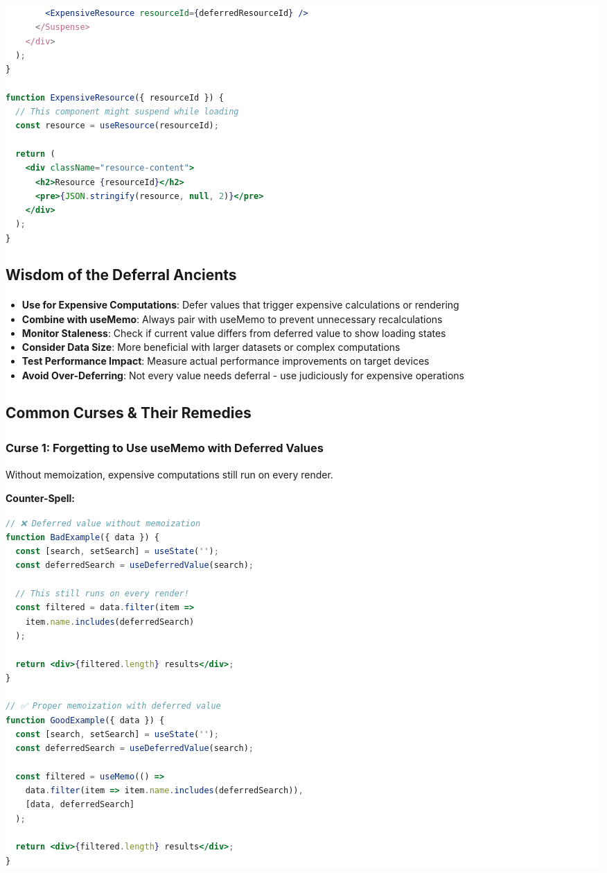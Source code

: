 ```jsx
        <ExpensiveResource resourceId={deferredResourceId} />
      </Suspense>
    </div>
  );
}

function ExpensiveResource({ resourceId }) {
  // This component might suspend while loading
  const resource = useResource(resourceId);

  return (
    <div className="resource-content">
      <h2>Resource {resourceId}</h2>
      <pre>{JSON.stringify(resource, null, 2)}</pre>
    </div>
  );
}
```

## Wisdom of the Deferral Ancients

- **Use for Expensive Computations**: Defer values that trigger expensive calculations or rendering
- **Combine with useMemo**: Always pair with useMemo to prevent unnecessary recalculations
- **Monitor Staleness**: Check if current value differs from deferred value to show loading states
- **Consider Data Size**: More beneficial with larger datasets or complex computations
- **Test Performance Impact**: Measure actual performance improvements on target devices
- **Avoid Over-Deferring**: Not every value needs deferral - use judiciously for expensive operations

## Common Curses & Their Remedies

### Curse 1: Forgetting to Use useMemo with Deferred Values
Without memoization, expensive computations still run on every render.

**Counter-Spell:**
```jsx
// ❌ Deferred value without memoization
function BadExample({ data }) {
  const [search, setSearch] = useState('');
  const deferredSearch = useDeferredValue(search);

  // This still runs on every render!
  const filtered = data.filter(item =>
    item.name.includes(deferredSearch)
  );

  return <div>{filtered.length} results</div>;
}

// ✅ Proper memoization with deferred value
function GoodExample({ data }) {
  const [search, setSearch] = useState('');
  const deferredSearch = useDeferredValue(search);

  const filtered = useMemo(() =>
    data.filter(item => item.name.includes(deferredSearch)),
    [data, deferredSearch]
  );

  return <div>{filtered.length} results</div>;
}
```
